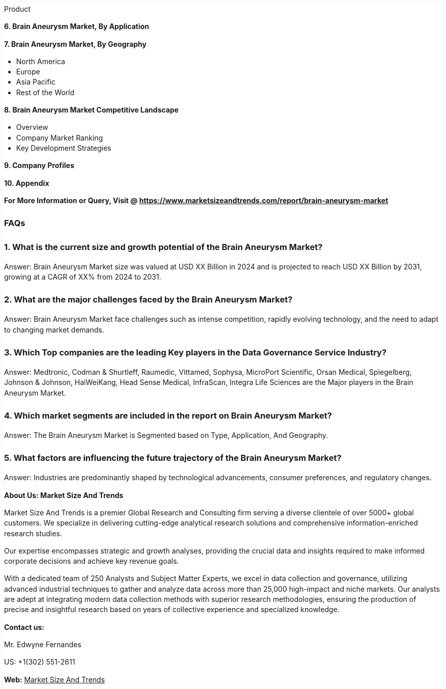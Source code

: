 Product</span></strong></p></div><div class="" data-test-id=""><p><strong><span class="">6. Brain Aneurysm Market, By Application</span></strong></p></div><div class="" data-test-id=""><p><strong><span class="">7. Brain Aneurysm Market, By Geography</span></strong></p></div><div class="" data-test-id=""><ul><li><span class="">North America</span></li><li><span class="">Europe</span></li><li><span class="">Asia Pacific</span></li><li><span class="">Rest of the World</span></li></ul></div><div class="" data-test-id=""><p><strong><span class="">8. Brain Aneurysm Market Competitive Landscape</span></strong></p></div><div class="" data-test-id=""><ul><li><span class="">Overview</span></li><li><span class="">Company Market Ranking</span></li><li><span class="">Key Development Strategies</span></li></ul></div><div class="" data-test-id=""><p><strong><span class="">9. Company Profiles</span></strong></p></div><div class="" data-test-id=""><p><strong><span class="">10. Appendix</span></strong></p></div><div class="" data-test-id=""><p><strong><span class="">For More Information or Query, Visit @ <a href="https://www.marketsizeandtrends.com/report/brain-aneurysm-market" target="_blank">https://www.marketsizeandtrends.com/report/brain-aneurysm-market</a></span></strong></p></div><div class="" data-test-id=""><div class="article-main__content" data-test-id="publishing-text-block"><h3><strong><span class="">FAQs</span></strong></h3></div><div class="article-main__content" data-test-id="publishing-text-block"><h3><span class="">1. What is the current size and growth potential of the Brain Aneurysm Market?</span></h3></div><div class="article-main__content" data-test-id="publishing-text-block"><p><span class="font-[700]">Answer</span><span class="">: Brain Aneurysm Market size was valued at USD XX Billion in 2024 and is projected to reach USD XX Billion by 2031, growing at a CAGR of XX% from 2024 to 2031.</span></p></div><div class="article-main__content" data-test-id="publishing-text-block"><h3><span class="">2. What are the major challenges faced by the Brain Aneurysm Market?</span></h3></div><div class="article-main__content" data-test-id="publishing-text-block"><p><span class="font-[700]">Answer</span><span class="">: Brain Aneurysm Market face challenges such as intense competition, rapidly evolving technology, and the need to adapt to changing market demands.</span></p></div><div class="article-main__content" data-test-id="publishing-text-block"><h3><span class="">3. Which Top companies are the leading Key players in the Data Governance Service Industry?</span></h3></div><div class="article-main__content" data-test-id="publishing-text-block"><p><span class="font-[700]">Answer</span><span class="">: Medtronic, Codman & Shurtleff, Raumedic, Vittamed, Sophysa, MicroPort Scientific, Orsan Medical, Spiegelberg, Johnson & Johnson, HaiWeiKang, Head Sense Medical, InfraScan, Integra Life Sciences are the Major players in the Brain Aneurysm Market.</span></p></div><div class="article-main__content" data-test-id="publishing-text-block"><h3><span class="">4. Which market segments are included in the report on Brain Aneurysm Market?</span></h3></div><div class="article-main__content" data-test-id="publishing-text-block"><p><span class="font-[700]">Answer</span><span class="">: The Brain Aneurysm Market is Segmented based on Type, Application, And Geography.</span></p></div><div class="article-main__content" data-test-id="publishing-text-block"><h3><span class="">5. What factors are influencing the future trajectory of the Brain Aneurysm Market?</span></h3></div><div class="article-main__content" data-test-id="publishing-text-block"><p><span class="font-[700]">Answer:</span><span class="">&nbsp;Industries are predominantly shaped by technological advancements, consumer preferences, and regulatory changes.</span></p></div><p><strong><span class="">About Us: Market Size And Trends</span></strong></p></div><div class="" data-test-id=""><p><span class="">Market Size And Trends is a premier Global Research and Consulting firm serving a diverse clientele of over 5000+ global customers. We specialize in delivering cutting-edge analytical research solutions and comprehensive information-enriched research studies.</span></p></div><div class="" data-test-id=""><p><span class="">Our expertise encompasses strategic and growth analyses, providing the crucial data and insights required to make informed corporate decisions and achieve key revenue goals.</span></p></div><div class="" data-test-id=""><p><span class="">With a dedicated team of 250 Analysts and Subject Matter Experts, we excel in data collection and governance, utilizing advanced industrial techniques to gather and analyze data across more than 25,000 high-impact and niche markets. Our analysts are adept at integrating modern data collection methods with superior research methodologies, ensuring the production of precise and insightful research based on years of collective experience and specialized knowledge.</span></p></div><div class="" data-test-id=""><p><strong><span class="">Contact us:</span></strong></p></div><div class="" data-test-id=""><p><span class="">Mr. Edwyne Fernandes</span></p></div><div class="" data-test-id=""><p><span class="">US: +1(302) 551-2611<br /></span></p><p><span class=""><strong>Web:</strong> <a href="https://www.marketsizeandtrends.com/" target="_blank">Market Size And Trends</a></span></p></div>
